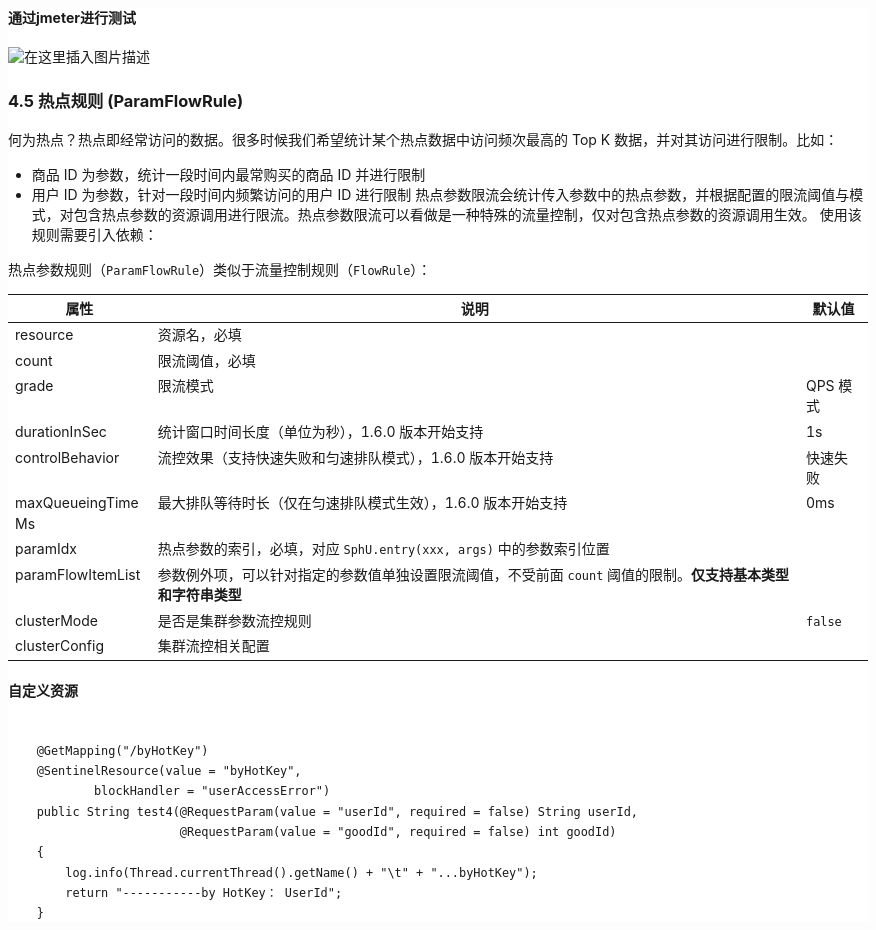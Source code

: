 
#### 通过jmeter进行测试

![在这里插入图片描述](https://img-blog.csdnimg.cn/20210115201802998.png?x-oss-process=image/watermark,type_ZmFuZ3poZW5naGVpdGk,shadow_10,text_aHR0cHM6Ly9ibG9nLmNzZG4ubmV0L2NyYXp5bWFrZXJjaXJjbGU=,size_16,color_FFFFFF,t_70)















### 4.5 热点规则 (ParamFlowRule)

何为热点？热点即经常访问的数据。很多时候我们希望统计某个热点数据中访问频次最高的 Top K 数据，并对其访问进行限制。比如：

- 商品 ID 为参数，统计一段时间内最常购买的商品 ID 并进行限制
- 用户 ID 为参数，针对一段时间内频繁访问的用户 ID 进行限制 热点参数限流会统计传入参数中的热点参数，并根据配置的限流阈值与模式，对包含热点参数的资源调用进行限流。热点参数限流可以看做是一种特殊的流量控制，仅对包含热点参数的资源调用生效。 使用该规则需要引入依赖：



热点参数规则（`ParamFlowRule`）类似于流量控制规则（`FlowRule`）：

| 属性              | 说明                                                         | 默认值   |
| ----------------- | ------------------------------------------------------------ | -------- |
| resource          | 资源名，必填                                                 |          |
| count             | 限流阈值，必填                                               |          |
| grade             | 限流模式                                                     | QPS 模式 |
| durationInSec     | 统计窗口时间长度（单位为秒），1.6.0 版本开始支持             | 1s       |
| controlBehavior   | 流控效果（支持快速失败和匀速排队模式），1.6.0 版本开始支持   | 快速失败 |
| maxQueueingTimeMs | 最大排队等待时长（仅在匀速排队模式生效），1.6.0 版本开始支持 | 0ms      |
| paramIdx          | 热点参数的索引，必填，对应 `SphU.entry(xxx, args)` 中的参数索引位置 |          |
| paramFlowItemList | 参数例外项，可以针对指定的参数值单独设置限流阈值，不受前面 `count` 阈值的限制。**仅支持基本类型和字符串类型** |          |
| clusterMode       | 是否是集群参数流控规则                                       | `false`  |
| clusterConfig     | 集群流控相关配置                                             |          |



#### 自定义资源

```

    @GetMapping("/byHotKey")
    @SentinelResource(value = "byHotKey",
            blockHandler = "userAccessError")
    public String test4(@RequestParam(value = "userId", required = false) String userId,
                        @RequestParam(value = "goodId", required = false) int goodId)
    {
        log.info(Thread.currentThread().getName() + "\t" + "...byHotKey");
        return "-----------by HotKey： UserId";
    }

```

